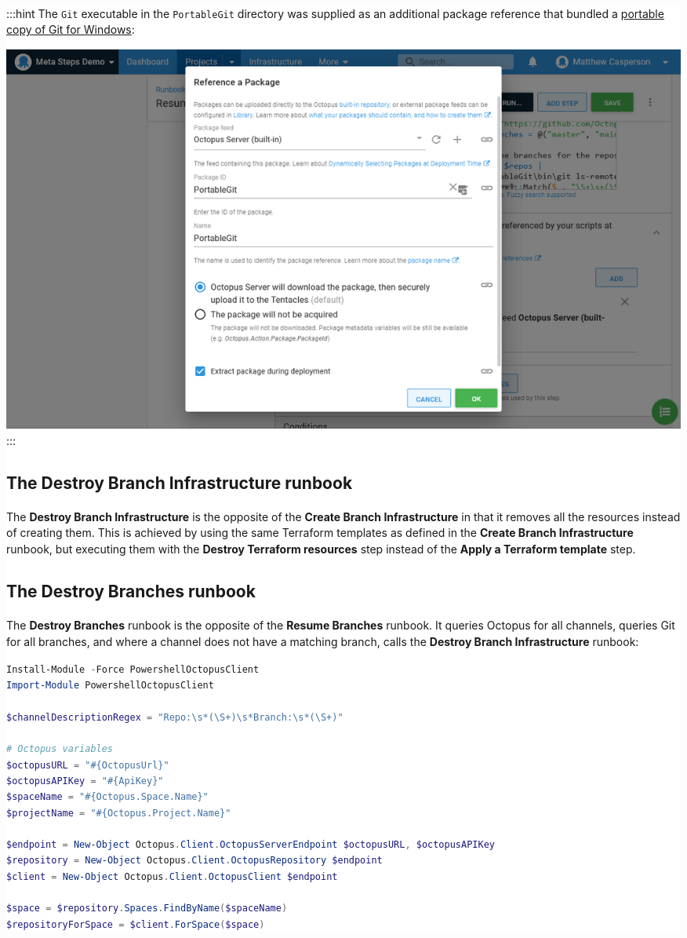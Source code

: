 
:::hint
The `Git` executable in the `PortableGit` directory was supplied as an additional package reference that bundled a [portable copy of Git for Windows](https://Git-scm.com/download/win):

![](Git-portable.png "width=500")
:::

## The Destroy Branch Infrastructure runbook

The **Destroy Branch Infrastructure** is the opposite of the **Create Branch Infrastructure** in that it removes all the resources instead of creating them. This is achieved by using the same Terraform templates as defined in the **Create Branch Infrastructure** runbook, but executing them with the **Destroy Terraform resources** step instead of the **Apply a Terraform template** step.

## The Destroy Branches runbook

The **Destroy Branches** runbook is the opposite of the **Resume Branches** runbook. It queries Octopus for all channels, queries Git for all branches, and where a channel does not have a matching branch, calls the **Destroy Branch Infrastructure** runbook:

```powershell
Install-Module -Force PowershellOctopusClient
Import-Module PowershellOctopusClient

$channelDescriptionRegex = "Repo:\s*(\S+)\s*Branch:\s*(\S+)"

# Octopus variables
$octopusURL = "#{OctopusUrl}"
$octopusAPIKey = "#{ApiKey}"
$spaceName = "#{Octopus.Space.Name}"
$projectName = "#{Octopus.Project.Name}"

$endpoint = New-Object Octopus.Client.OctopusServerEndpoint $octopusURL, $octopusAPIKey
$repository = New-Object Octopus.Client.OctopusRepository $endpoint
$client = New-Object Octopus.Client.OctopusClient $endpoint

$space = $repository.Spaces.FindByName($spaceName)
$repositoryForSpace = $client.ForSpace($space)

```